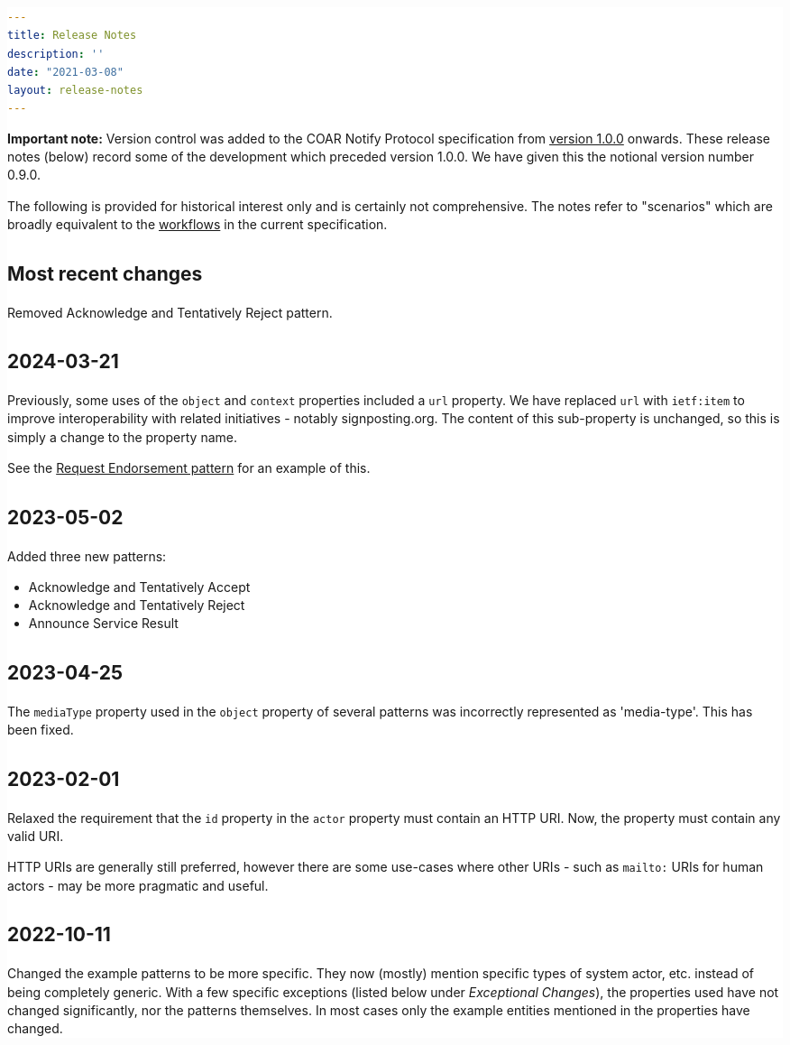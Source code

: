 ```yaml
---
title: Release Notes
description: ''
date: "2021-03-08"
layout: release-notes
---
```


**Important note:**
Version control was added to the COAR Notify Protocol specification from [version 1.0.0](/specification/1.0.0/) onwards. These release notes (below) record some of the development which preceded version 1.0.0. We have given this the notional version number 0.9.0.

The following is provided for historical interest only and is certainly not comprehensive. The notes refer to "scenarios" which are broadly equivalent to the [workflows](/catalogue/workflows) in the current specification.

## Most recent changes
Removed Acknowledge and Tentatively Reject pattern.

## 2024-03-21
Previously, some uses of the `object` and `context` properties included a `url` property. We have replaced `url` with `ietf:item` to improve interoperability with related initiatives - notably signposting.org. The content of this sub-property is unchanged, so this is simply a change to the property name.

See the [Request Endorsement pattern](/specification/patterns/request-endorsement/) for an example of this.

## 2023-05-02
Added three new patterns:

* Acknowledge and Tentatively Accept
* Acknowledge and Tentatively Reject
* Announce Service Result

## 2023-04-25
The `mediaType` property used in the `object` property of several patterns was incorrectly represented as 'media-type'. This has been fixed.

## 2023-02-01
Relaxed the requirement that the `id` property in the `actor` property must contain an HTTP URI. Now, the property must contain any valid URI.

HTTP URIs are generally still preferred, however there are some use-cases where other URIs - such as `mailto:` URIs for human actors - may be more pragmatic and useful.

## 2022-10-11
Changed the example patterns to be more specific. They now (mostly) mention specific types of system actor, etc. instead of being completely generic. With a few specific exceptions (listed below under *Exceptional Changes*), the properties used have not changed significantly, nor the patterns themselves. In most cases only the example entities mentioned in the properties have changed.
